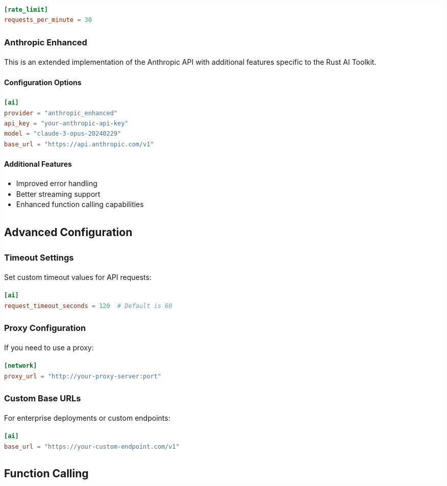 ```toml
[rate_limit]
requests_per_minute = 30
```

### Anthropic Enhanced

This is an extended implementation of the Anthropic API with additional features specific to the Rust AI Toolkit.

#### Configuration Options

```toml
[ai]
provider = "anthropic_enhanced"
api_key = "your-anthropic-api-key"
model = "claude-3-opus-20240229"
base_url = "https://api.anthropic.com/v1"
```

#### Additional Features

- Improved error handling
- Better streaming support
- Enhanced function calling capabilities

## Advanced Configuration

### Timeout Settings

Set custom timeout values for API requests:

```toml
[ai]
request_timeout_seconds = 120  # Default is 60
```

### Proxy Configuration

If you need to use a proxy:

```toml
[network]
proxy_url = "http://your-proxy-server:port"
```

### Custom Base URLs

For enterprise deployments or custom endpoints:

```toml
[ai]
base_url = "https://your-custom-endpoint.com/v1"
```

## Function Calling
